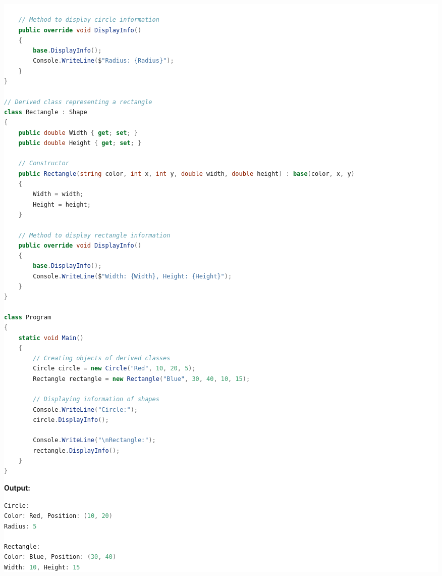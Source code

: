 ```csharp

    // Method to display circle information
    public override void DisplayInfo()
    {
        base.DisplayInfo();
        Console.WriteLine($"Radius: {Radius}");
    }
}

// Derived class representing a rectangle
class Rectangle : Shape
{
    public double Width { get; set; }
    public double Height { get; set; }

    // Constructor
    public Rectangle(string color, int x, int y, double width, double height) : base(color, x, y)
    {
        Width = width;
        Height = height;
    }

    // Method to display rectangle information
    public override void DisplayInfo()
    {
        base.DisplayInfo();
        Console.WriteLine($"Width: {Width}, Height: {Height}");
    }
}

class Program
{
    static void Main()
    {
        // Creating objects of derived classes
        Circle circle = new Circle("Red", 10, 20, 5);
        Rectangle rectangle = new Rectangle("Blue", 30, 40, 10, 15);

        // Displaying information of shapes
        Console.WriteLine("Circle:");
        circle.DisplayInfo();

        Console.WriteLine("\nRectangle:");
        rectangle.DisplayInfo();
    }
}
```

**Output:** 

```csharp
Circle:
Color: Red, Position: (10, 20)
Radius: 5

Rectangle:
Color: Blue, Position: (30, 40)
Width: 10, Height: 15
```
